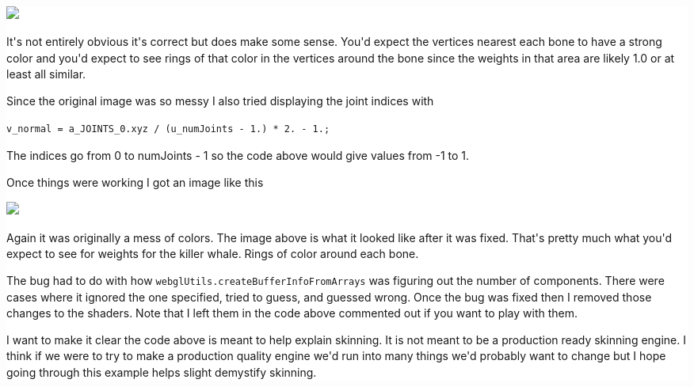 <div class="webgl_center"><img src="resources/skinning-debug-03.png"></div>

It's not entirely obvious it's correct but does make some sense. You'd expect
the vertices nearest each bone to have a strong color and you'd expect to see
rings of that color in the vertices around the bone since the weights in that
area are likely 1.0 or at least all similar.

Since the original image was so messy I also tried displaying the joint indices with

```
v_normal = a_JOINTS_0.xyz / (u_numJoints - 1.) * 2. - 1.;
```

The indices go from 0 to numJoints - 1 so the code above would give values from -1 to 1.

Once things were working I got an image like this

<div class="webgl_center"><img src="resources/skinning-debug-04.png"></div>

Again it was originally a mess of colors. The image above is what it looked like
after it was fixed. That's pretty much what you'd expect to see for weights for
the killer whale. Rings of color around each bone.

The bug had to do with how `webglUtils.createBufferInfoFromArrays` was figuring out
the number of components. There were cases where it ignored the one specified,
tried to guess, and guessed wrong. Once the bug was fixed then I removed those
changes to the shaders. Note that I left them in the code above commented out if
you want to play with them.

I want to make it clear the code above is meant to help explain skinning. It is
not meant to be a production ready skinning engine. I think if we were to try to
make a production quality engine we'd run into many things we'd probably want to
change but I hope going through this example helps slight demystify skinning.
